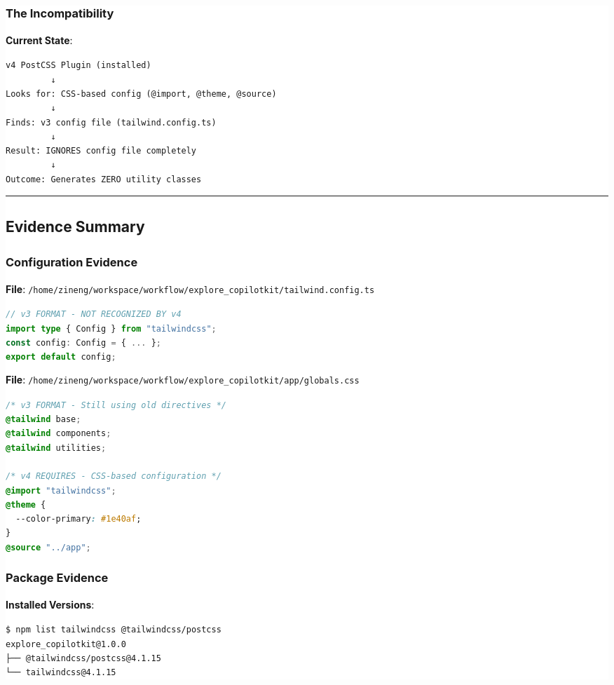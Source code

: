 ### The Incompatibility

**Current State**:
```
v4 PostCSS Plugin (installed)
         ↓
Looks for: CSS-based config (@import, @theme, @source)
         ↓
Finds: v3 config file (tailwind.config.ts)
         ↓
Result: IGNORES config file completely
         ↓
Outcome: Generates ZERO utility classes
```

---

## Evidence Summary

### Configuration Evidence

**File**: `/home/zineng/workspace/workflow/explore_copilotkit/tailwind.config.ts`
```typescript
// v3 FORMAT - NOT RECOGNIZED BY v4
import type { Config } from "tailwindcss";
const config: Config = { ... };
export default config;
```

**File**: `/home/zineng/workspace/workflow/explore_copilotkit/app/globals.css`
```css
/* v3 FORMAT - Still using old directives */
@tailwind base;
@tailwind components;
@tailwind utilities;

/* v4 REQUIRES - CSS-based configuration */
@import "tailwindcss";
@theme {
  --color-primary: #1e40af;
}
@source "../app";
```

### Package Evidence

**Installed Versions**:
```bash
$ npm list tailwindcss @tailwindcss/postcss
explore_copilotkit@1.0.0
├── @tailwindcss/postcss@4.1.15
└── tailwindcss@4.1.15
```
